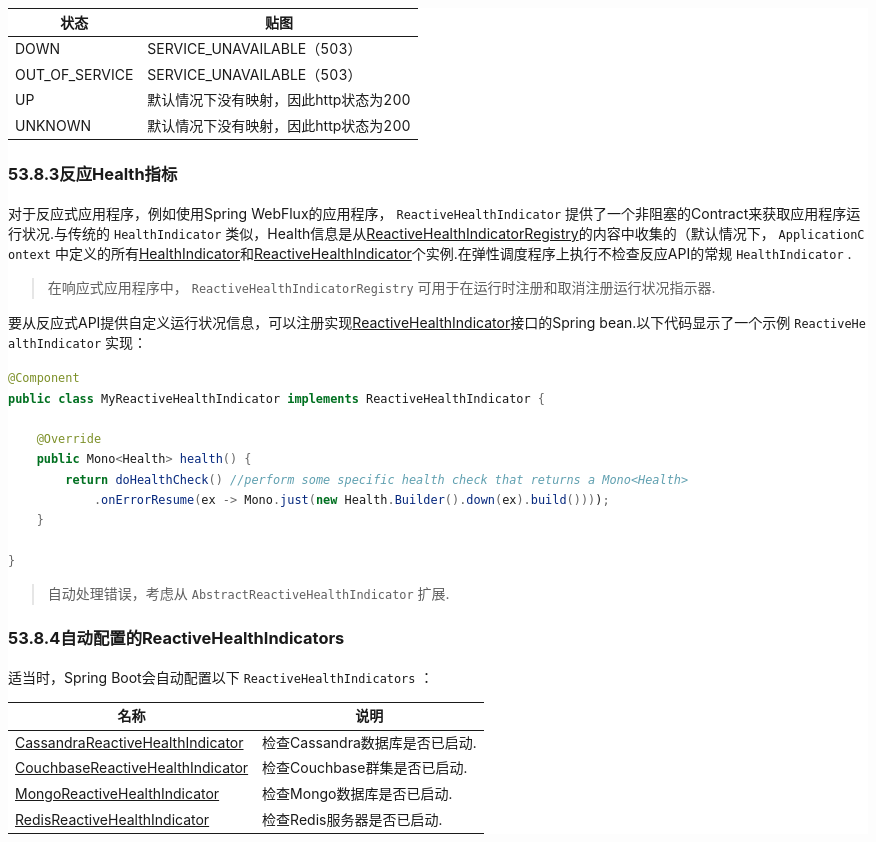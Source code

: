 |状态|贴图|
| ---- | ---- |
| DOWN | SERVICE_UNAVAILABLE（503）|
| OUT_OF_SERVICE | SERVICE_UNAVAILABLE（503）|
| UP |默认情况下没有映射，因此http状态为200 |
| UNKNOWN |默认情况下没有映射，因此http状态为200 |

### 53.8.3反应Health指标

对于反应式应用程序，例如使用Spring WebFlux的应用程序， `ReactiveHealthIndicator` 提供了一个非阻塞的Contract来获取应用程序运行状况.与传统的 `HealthIndicator` 类似，Health信息是从[ReactiveHealthIndicatorRegistry](https://github.com/spring-projects/spring-boot/tree/v2.1.0.RELEASE/spring-boot-project/spring-boot-actuator/src/main/java/org/springframework/boot/actuate/health/ReactiveHealthIndicatorRegistry.java)的内容中收集的（默认情况下， `ApplicationContext` 中定义的所有[HealthIndicator](https://github.com/spring-projects/spring-boot/tree/v2.1.0.RELEASE/spring-boot-project/spring-boot-actuator/src/main/java/org/springframework/boot/actuate/health/HealthIndicator.java)和[ReactiveHealthIndicator](https://github.com/spring-projects/spring-boot/tree/v2.1.0.RELEASE/spring-boot-project/spring-boot-actuator/src/main/java/org/springframework/boot/actuate/health/ReactiveHealthIndicator.java)个实例.在弹性调度程序上执行不检查反应API的常规 `HealthIndicator` .

> 在响应式应用程序中， `ReactiveHealthIndicatorRegistry` 可用于在运行时注册和取消注册运行状况指示器.

要从反应式API提供自定义运行状况信息，可以注册实现[ReactiveHealthIndicator](https://github.com/spring-projects/spring-boot/tree/v2.1.0.RELEASE/spring-boot-project/spring-boot-actuator/src/main/java/org/springframework/boot/actuate/health/ReactiveHealthIndicator.java)接口的Spring bean.以下代码显示了一个示例 `ReactiveHealthIndicator` 实现：

```java
@Component
public class MyReactiveHealthIndicator implements ReactiveHealthIndicator {

	@Override
	public Mono<Health> health() {
		return doHealthCheck() //perform some specific health check that returns a Mono<Health>
			.onErrorResume(ex -> Mono.just(new Health.Builder().down(ex).build())));
	}

}
```

> 自动处理错误，考虑从 `AbstractReactiveHealthIndicator` 扩展.

### 53.8.4自动配置的ReactiveHealthIndicators

适当时，Spring Boot会自动配置以下 `ReactiveHealthIndicators` ：

|名称|说明|
| ---- | ---- |
| [CassandraReactiveHealthIndicator](https://github.com/spring-projects/spring-boot/tree/v2.1.0.RELEASE/spring-boot-project/spring-boot-actuator/src/main/java/org/springframework/boot/actuate/cassandra/CassandraReactiveHealthIndicator.java) |检查Cassandra数据库是否已启动. |
| [CouchbaseReactiveHealthIndicator](https://github.com/spring-projects/spring-boot/tree/v2.1.0.RELEASE/spring-boot-project/spring-boot-actuator/src/main/java/org/springframework/boot/actuate/couchbase/CouchbaseReactiveHealthIndicator.java) |检查Couchbase群集是否已启动. |
| [MongoReactiveHealthIndicator](https://github.com/spring-projects/spring-boot/tree/v2.1.0.RELEASE/spring-boot-project/spring-boot-actuator/src/main/java/org/springframework/boot/actuate/mongo/MongoReactiveHealthIndicator.java) |检查Mongo数据库是否已启动. |
| [RedisReactiveHealthIndicator](https://github.com/spring-projects/spring-boot/tree/v2.1.0.RELEASE/spring-boot-project/spring-boot-actuator/src/main/java/org/springframework/boot/actuate/redis/RedisReactiveHealthIndicator.java) |检查Redis服务器是否已启动. |
